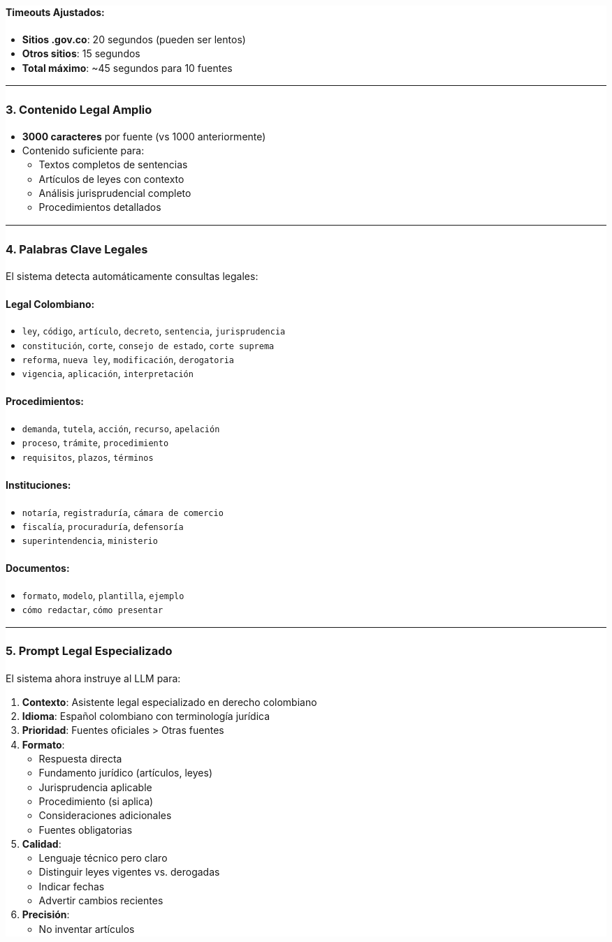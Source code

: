 #### Timeouts Ajustados:
- **Sitios .gov.co**: 20 segundos (pueden ser lentos)
- **Otros sitios**: 15 segundos
- **Total máximo**: ~45 segundos para 10 fuentes

---

### 3. **Contenido Legal Amplio**

- **3000 caracteres** por fuente (vs 1000 anteriormente)
- Contenido suficiente para:
  - Textos completos de sentencias
  - Artículos de leyes con contexto
  - Análisis jurisprudencial completo
  - Procedimientos detallados

---

### 4. **Palabras Clave Legales**

El sistema detecta automáticamente consultas legales:

#### Legal Colombiano:
- `ley`, `código`, `artículo`, `decreto`, `sentencia`, `jurisprudencia`
- `constitución`, `corte`, `consejo de estado`, `corte suprema`
- `reforma`, `nueva ley`, `modificación`, `derogatoria`
- `vigencia`, `aplicación`, `interpretación`

#### Procedimientos:
- `demanda`, `tutela`, `acción`, `recurso`, `apelación`
- `proceso`, `trámite`, `procedimiento`
- `requisitos`, `plazos`, `términos`

#### Instituciones:
- `notaría`, `registraduría`, `cámara de comercio`
- `fiscalía`, `procuraduría`, `defensoría`
- `superintendencia`, `ministerio`

#### Documentos:
- `formato`, `modelo`, `plantilla`, `ejemplo`
- `cómo redactar`, `cómo presentar`

---

### 5. **Prompt Legal Especializado**

El sistema ahora instruye al LLM para:

1. **Contexto**: Asistente legal especializado en derecho colombiano
2. **Idioma**: Español colombiano con terminología jurídica
3. **Prioridad**: Fuentes oficiales > Otras fuentes
4. **Formato**:
   - Respuesta directa
   - Fundamento jurídico (artículos, leyes)
   - Jurisprudencia aplicable
   - Procedimiento (si aplica)
   - Consideraciones adicionales
   - Fuentes obligatorias
5. **Calidad**:
   - Lenguaje técnico pero claro
   - Distinguir leyes vigentes vs. derogadas
   - Indicar fechas
   - Advertir cambios recientes
6. **Precisión**:
   - No inventar artículos